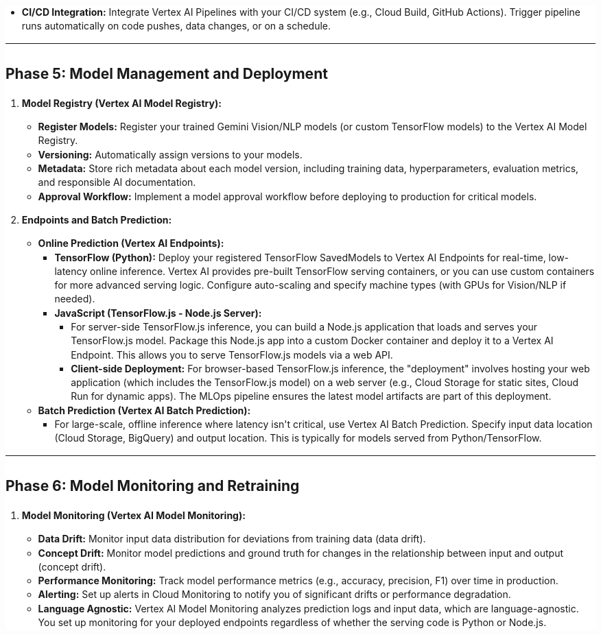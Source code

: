    - **CI/CD Integration:** Integrate Vertex AI Pipelines with your CI/CD system (e.g., Cloud Build, GitHub Actions). Trigger pipeline runs automatically on code pushes, data changes, or on a schedule.

----

## Phase 5: Model Management and Deployment

1. **Model Registry (Vertex AI Model Registry):**

   - **Register Models:** Register your trained Gemini Vision/NLP models (or custom TensorFlow models) to the Vertex AI Model Registry.
   - **Versioning:** Automatically assign versions to your models.
   - **Metadata:** Store rich metadata about each model version, including training data, hyperparameters, evaluation metrics, and responsible AI documentation.
   - **Approval Workflow:** Implement a model approval workflow before deploying to production for critical models.

2. **Endpoints and Batch Prediction:**

   - **Online Prediction (Vertex AI Endpoints):**
       - **TensorFlow (Python):** Deploy your registered TensorFlow SavedModels to Vertex AI Endpoints for real-time, low-latency online inference. Vertex AI provides pre-built TensorFlow serving containers, or you can use custom containers for more advanced serving logic. Configure auto-scaling and specify machine types (with GPUs for Vision/NLP if needed).
       - **JavaScript (TensorFlow.js - Node.js Server):**
           - For server-side TensorFlow.js inference, you can build a Node.js application that loads and serves your TensorFlow.js model. Package this Node.js app into a custom Docker container and deploy it to a Vertex AI Endpoint. This allows you to serve TensorFlow.js models via a web API.
           - **Client-side Deployment:** For browser-based TensorFlow.js inference, the "deployment" involves hosting your web application (which includes the TensorFlow.js model) on a web server (e.g., Cloud Storage for static sites, Cloud Run for dynamic apps). The MLOps pipeline ensures the latest model artifacts are part of this deployment.
    - **Batch Prediction (Vertex AI Batch Prediction):**
       -  For large-scale, offline inference where latency isn't critical, use Vertex AI Batch Prediction. Specify input data location (Cloud Storage, BigQuery) and output location. This is typically for models served from Python/TensorFlow.

----

## Phase 6: Model Monitoring and Retraining

1. **Model Monitoring (Vertex AI Model Monitoring):**

   - **Data Drift:** Monitor input data distribution for deviations from training data (data drift).
   - **Concept Drift:** Monitor model predictions and ground truth for changes in the relationship between input and output (concept drift).
   - **Performance Monitoring:** Track model performance metrics (e.g., accuracy, precision, F1) over time in production.
   - **Alerting:** Set up alerts in Cloud Monitoring to notify you of significant drifts or performance degradation.
   - **Language Agnostic:** Vertex AI Model Monitoring analyzes prediction logs and input data, which are language-agnostic. You set up monitoring for your deployed endpoints regardless of whether the serving code is Python or Node.js.
